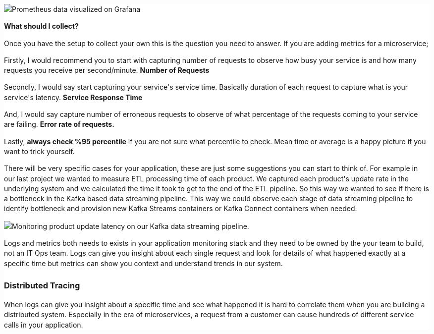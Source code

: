 [![](https://substackcdn.com/image/fetch/$s_!nmMs!,w_1456,c_limit,f_auto,q_auto:good,fl_progressive:steep/https%3A%2F%2Fsubstack-post-media.s3.amazonaws.com%2Fpublic%2Fimages%2F46e98633-7c5c-4e0d-b7d1-cfbc82d98d8d_1024x613.png)](https://substackcdn.com/image/fetch/$s_!nmMs!,f_auto,q_auto:good,fl_progressive:steep/https%3A%2F%2Fsubstack-post-media.s3.amazonaws.com%2Fpublic%2Fimages%2F46e98633-7c5c-4e0d-b7d1-cfbc82d98d8d_1024x613.png)Prometheus
data visualized on Grafana

 **What should I  collect?**

Once you have the setup to collect your own this is the question you need to
answer. If you are adding metrics for a microservice;

Firstly, I would recommend you to start with capturing number of requests to
observe how busy your service is and how many requests you receive per
second/minute. **Number of  Requests**

Secondly, I would say start capturing your service's service time. Basically
duration of each request to capture what is your service's latency. **Service
Response  Time**

And, I would say capture number of erroneous requests to observe of what
percentage of the requests coming to your service are failing. **Error rate of
requests.**

Lastly, **always check %95 percentile** if you are not sure what percentile to
check. Mean time or average is a happy picture if you want to trick yourself.

There will be very specific cases for your application, these are just some
suggestions you can start to think of. For example in our last project we
wanted to measure ETL processing time of each product. We captured each
product's update rate in the underlying system and we calculated the time it
took to get to the end of the ETL pipeline. So this way we wanted to see if
there is a bottleneck in the Kafka based data streaming pipeline. This way we
could observe each stage of data streaming pipeline to identify bottleneck and
provision new Kafka Streams containers or Kafka Connect containers when
needed.

[![](https://substackcdn.com/image/fetch/$s_!tpk6!,w_1456,c_limit,f_auto,q_auto:good,fl_progressive:steep/https%3A%2F%2Fsubstack-post-media.s3.amazonaws.com%2Fpublic%2Fimages%2F225628ca-2c44-44ab-8c8d-451068b9570e_1024x474.png)](https://substackcdn.com/image/fetch/$s_!tpk6!,f_auto,q_auto:good,fl_progressive:steep/https%3A%2F%2Fsubstack-post-media.s3.amazonaws.com%2Fpublic%2Fimages%2F225628ca-2c44-44ab-8c8d-451068b9570e_1024x474.png)Monitoring
product update latency on our Kafka data streaming pipeline.

Logs and metrics both needs to exists in your application monitoring stack and
they need to be owned by the your team to build, not an IT Ops team. Logs can
give you insight about each single request and look for details of what
happened exactly at a specific time but metrics can show you context and
understand trends in our system.

###  **Distributed Tracing**

When logs can give you insight about a specific time and see what happened it
is hard to correlate them when you are building a distributed system.
Especially in the era of microservices, a request from a customer can cause
hundreds of different service calls in your application.
